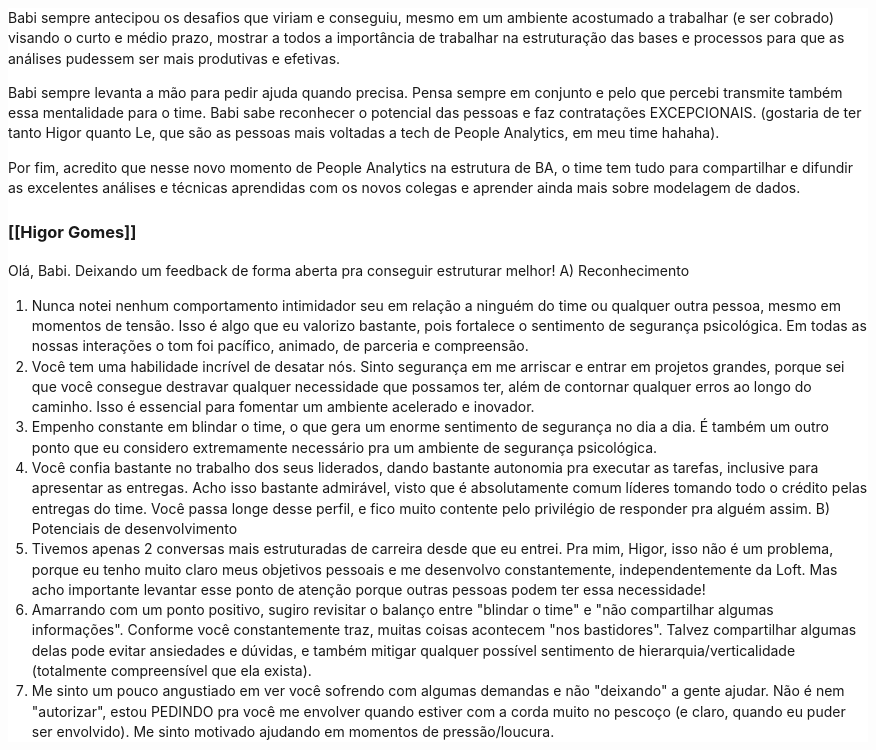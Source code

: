 Babi sempre antecipou os desafios que viriam e conseguiu, mesmo em um ambiente acostumado a trabalhar (e ser cobrado) visando o curto e médio prazo, mostrar a todos a importância de trabalhar na estruturação das bases e processos para que as análises pudessem ser mais produtivas e efetivas.

Babi sempre levanta a mão para pedir ajuda quando precisa. Pensa sempre em conjunto e pelo que percebi transmite também essa mentalidade para o time.
Babi sabe reconhecer o potencial das pessoas e faz contratações EXCEPCIONAIS. 
(gostaria de ter tanto Higor quanto Le, que são as pessoas mais voltadas a tech de People Analytics, em meu time hahaha).

Por fim, acredito que nesse novo momento de People Analytics na estrutura de BA, o time tem tudo para compartilhar e difundir as excelentes análises e técnicas aprendidas com os novos colegas e aprender ainda mais sobre modelagem de dados.

### [[Higor Gomes]]
Olá, Babi. Deixando um feedback de forma aberta pra conseguir estruturar melhor!
A) Reconhecimento
1. Nunca notei nenhum comportamento intimidador seu em relação a ninguém do time ou qualquer outra pessoa, mesmo em momentos de tensão. Isso é algo que eu valorizo bastante, pois fortalece o sentimento de segurança psicológica. Em todas as nossas interações o tom foi pacífico, animado, de parceria e compreensão.
2. Você tem uma habilidade incrível de desatar nós. Sinto segurança em me arriscar e entrar em projetos grandes, porque sei que você consegue destravar qualquer necessidade que possamos ter, além de contornar qualquer erros ao longo do caminho. Isso é essencial para fomentar um ambiente acelerado e inovador.
3. Empenho constante em blindar o time, o que gera um enorme sentimento de segurança no dia a dia. É também um outro ponto que eu considero extremamente necessário pra um ambiente de segurança psicológica.
4. Você confia bastante no trabalho dos seus liderados, dando bastante autonomia pra executar as tarefas, inclusive para apresentar as entregas. Acho isso bastante admirável, visto que é absolutamente comum líderes tomando todo o crédito pelas entregas do time. Você passa longe desse perfil, e fico muito contente pelo privilégio de responder pra alguém assim.
B) Potenciais de desenvolvimento
1. Tivemos apenas 2 conversas mais estruturadas de carreira desde que eu entrei. Pra mim, Higor, isso não é um problema, porque eu tenho muito claro meus objetivos pessoais e me desenvolvo constantemente, independentemente da Loft. Mas acho importante levantar esse ponto de atenção porque outras pessoas podem ter essa necessidade!
2. Amarrando com um ponto positivo, sugiro revisitar o balanço entre "blindar o time" e "não compartilhar algumas informações". Conforme você constantemente traz, muitas coisas acontecem "nos bastidores". Talvez compartilhar algumas delas pode evitar ansiedades e dúvidas, e também mitigar qualquer possível sentimento de hierarquia/verticalidade (totalmente compreensível que ela exista).
3. Me sinto um pouco angustiado em ver você sofrendo com algumas demandas e não "deixando" a gente ajudar. Não é nem "autorizar", estou PEDINDO pra você me envolver quando estiver com a corda muito no pescoço (e claro, quando eu puder ser envolvido). Me sinto motivado ajudando em momentos de pressão/loucura.